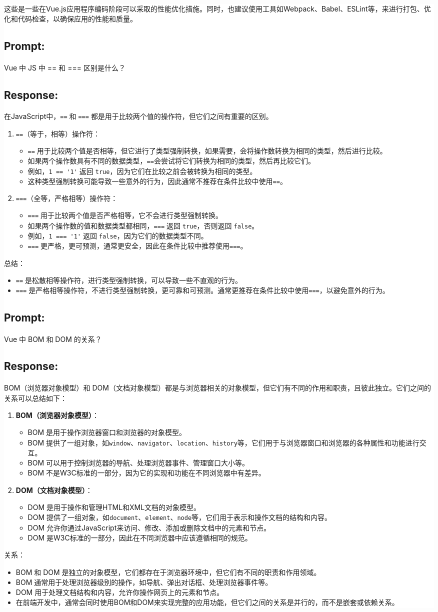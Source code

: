这些是一些在Vue.js应用程序编码阶段可以采取的性能优化措施。同时，也建议使用工具如Webpack、Babel、ESLint等，来进行打包、优化和代码检查，以确保应用的性能和质量。

## Prompt:
Vue 中 JS 中 == 和 === 区别是什么？

## Response:
在JavaScript中，`==` 和 `===` 都是用于比较两个值的操作符，但它们之间有重要的区别。

1. `==`（等于，相等）操作符：

   * `==` 用于比较两个值是否相等，但它进行了类型强制转换，如果需要，会将操作数转换为相同的类型，然后进行比较。
   * 如果两个操作数具有不同的数据类型，`==`会尝试将它们转换为相同的类型，然后再比较它们。
   * 例如，`1 == '1'` 返回 `true`，因为它们在比较之前会被转换为相同的类型。
   * 这种类型强制转换可能导致一些意外的行为，因此通常不推荐在条件比较中使用`==`。

2. `===`（全等，严格相等）操作符：

   * `===` 用于比较两个值是否严格相等，它不会进行类型强制转换。
   * 如果两个操作数的值和数据类型都相同，`===` 返回 `true`，否则返回 `false`。
   * 例如，`1 === '1'` 返回 `false`，因为它们的数据类型不同。
   * `===` 更严格，更可预测，通常更安全，因此在条件比较中推荐使用`===`。

总结：

* `==` 是松散相等操作符，进行类型强制转换，可以导致一些不直观的行为。
* `===` 是严格相等操作符，不进行类型强制转换，更可靠和可预测。通常更推荐在条件比较中使用`===`，以避免意外的行为。

## Prompt:
Vue 中 BOM 和 DOM 的关系？

## Response:
BOM（浏览器对象模型）和 DOM（文档对象模型）都是与浏览器相关的对象模型，但它们有不同的作用和职责，且彼此独立。它们之间的关系可以总结如下：

1. **BOM（浏览器对象模型）**：

   * BOM 是用于操作浏览器窗口和浏览器的对象模型。
   * BOM 提供了一组对象，如`window`、`navigator`、`location`、`history`等，它们用于与浏览器窗口和浏览器的各种属性和功能进行交互。
   * BOM 可以用于控制浏览器的导航、处理浏览器事件、管理窗口大小等。
   * BOM 不是W3C标准的一部分，因为它的实现和功能在不同浏览器中有差异。

2. **DOM（文档对象模型）**：

   * DOM 是用于操作和管理HTML和XML文档的对象模型。
   * DOM 提供了一组对象，如`document`、`element`、`node`等，它们用于表示和操作文档的结构和内容。
   * DOM 允许你通过JavaScript来访问、修改、添加或删除文档中的元素和节点。
   * DOM 是W3C标准的一部分，因此在不同浏览器中应该遵循相同的规范。

关系：

* BOM 和 DOM 是独立的对象模型，它们都存在于浏览器环境中，但它们有不同的职责和作用领域。
* BOM 通常用于处理浏览器级别的操作，如导航、弹出对话框、处理浏览器事件等。
* DOM 用于处理文档结构和内容，允许你操作网页上的元素和节点。
* 在前端开发中，通常会同时使用BOM和DOM来实现完整的应用功能，但它们之间的关系是并行的，而不是嵌套或依赖关系。
